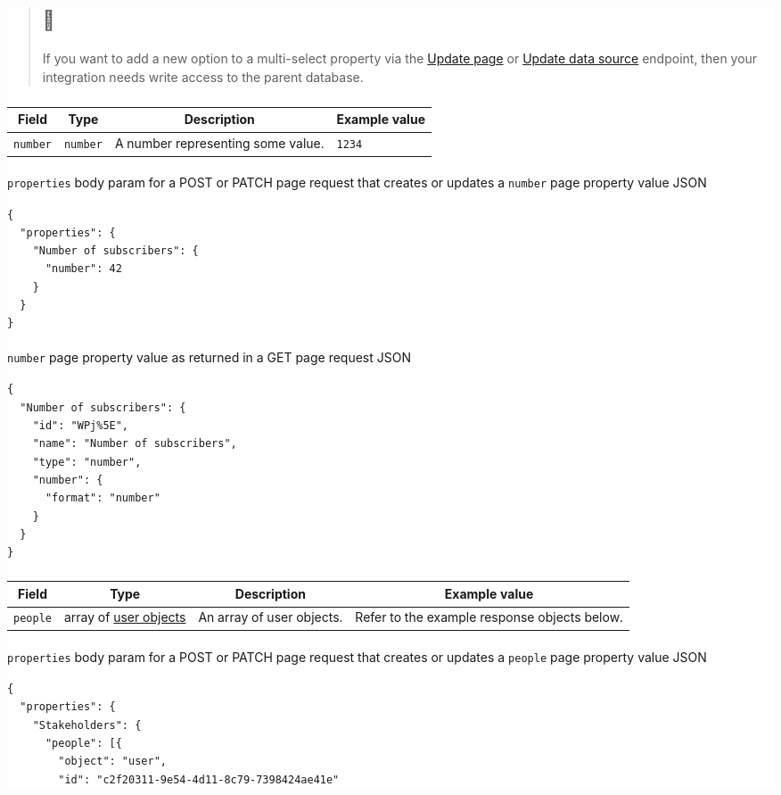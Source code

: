 > ## 📘
> If you want to add a new option to a multi-select property via the [Update page](https://developers.notion.com/reference/patch-page) or [Update data source](https://developers.notion.com/reference/update-a-data-source) endpoint, then your integration needs write access to the parent database.
### [](https://developers.notion.com/reference/page-property-values#number)
Field | Type | Description | Example value  
---|---|---|---  
`number` | `number` | A number representing some value. | `1234`  
#### 
`properties` body param for a POST or PATCH page request that creates or updates a `number` page property value
[](https://developers.notion.com/reference/page-property-values#example-properties-body-param-for-a-post-or-patch-page-request-that-creates-or-updates-a-number-page-property-value)
JSON
```
{
  "properties": {
    "Number of subscribers": {
      "number": 42
    }
  }
}

```

#### 
`number` page property value as returned in a GET page request
[](https://developers.notion.com/reference/page-property-values#example-number-page-property-value-as-returned-in-a-get-page-request)
JSON
```
{
  "Number of subscribers": {
    "id": "WPj%5E",
    "name": "Number of subscribers",
    "type": "number",
    "number": {
      "format": "number"
    }
  }
}

```

### [](https://developers.notion.com/reference/page-property-values#people)
Field | Type | Description | Example value  
---|---|---|---  
`people` | array of [user objects](https://developers.notion.com/reference/user) | An array of user objects. | Refer to the example response objects below.  
#### 
`properties` body param for a POST or PATCH page request that creates or updates a `people` page property value
[](https://developers.notion.com/reference/page-property-values#example-properties-body-param-for-a-post-or-patch-page-request-that-creates-or-updates-a-people-page-property-value)
JSON
```
{
  "properties": {
    "Stakeholders": {
      "people": [{
        "object": "user",
        "id": "c2f20311-9e54-4d11-8c79-7398424ae41e"
```
